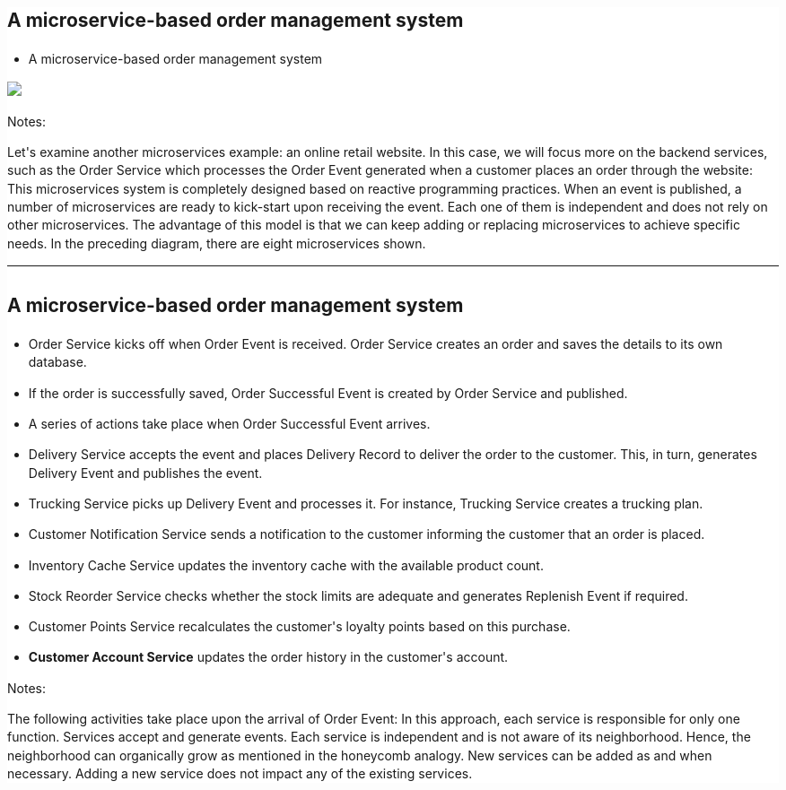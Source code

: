 ## A microservice-based order management system



 * A microservice-based order management system

![](../../assets/images/microservices/Developing-Microservices-with-Spring-Boot-A-microservice-based-order-management-system--19.png)

Notes: 

Let's examine another microservices example: an online retail website. In this case, we will focus more on the backend services, such as the Order Service which processes the Order Event generated when a customer places an order through the website:
This microservices system is completely designed based on reactive programming practices.
When an event is published, a number of microservices are ready to kick-start upon receiving the event. Each one of them is independent and does not rely on other microservices. The advantage of this model is that we can keep adding or replacing microservices to achieve specific needs.
In the preceding diagram, there are eight microservices shown. 


---

## A microservice-based order management system


 * Order Service kicks off when Order Event is received. Order Service creates an order and saves the details to its own database.

 * If the order is successfully saved, Order Successful Event is created by Order Service and published.

 * A series of actions take place when Order Successful Event arrives.

 * Delivery Service accepts the event and places Delivery Record to deliver the order to the customer. This, in turn, generates Delivery Event and publishes the event.

 * Trucking Service picks up Delivery Event and processes it. For instance, Trucking Service creates a trucking plan.

 * Customer Notification Service sends a notification to the customer informing the customer that an order is placed.

 * Inventory Cache Service updates the inventory cache with the available product count.

 * Stock Reorder Service checks whether the stock limits are adequate and generates Replenish Event if required.

 * Customer Points Service recalculates the customer's loyalty points based on this purchase.

 *  **Customer Account Service**  updates the order history in the customer's account.

Notes: 

The following activities take place upon the arrival of Order Event:
In this approach, each service is responsible for only one function. Services accept and generate events. Each service is independent and is not aware of its neighborhood. Hence, the neighborhood can organically grow as mentioned in the honeycomb analogy. New services can be added as and when necessary. Adding a new service does not impact any of the existing services.
